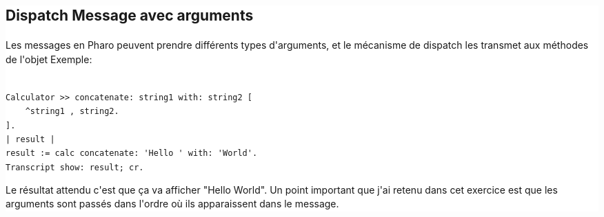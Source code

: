 Dispatch Message avec arguments
------------------------------------------------------
Les messages en Pharo peuvent prendre différents types d'arguments, et le mécanisme de dispatch les transmet aux méthodes de l'objet
Exemple:
``` pharo

Calculator >> concatenate: string1 with: string2 [
    ^string1 , string2.
].
| result |
result := calc concatenate: 'Hello ' with: 'World'.
Transcript show: result; cr.  

```
Le résultat attendu c'est que ça va afficher "Hello World". Un point important que j'ai retenu dans cet exercice est que les arguments sont passés dans l'ordre où ils apparaissent dans le message.












